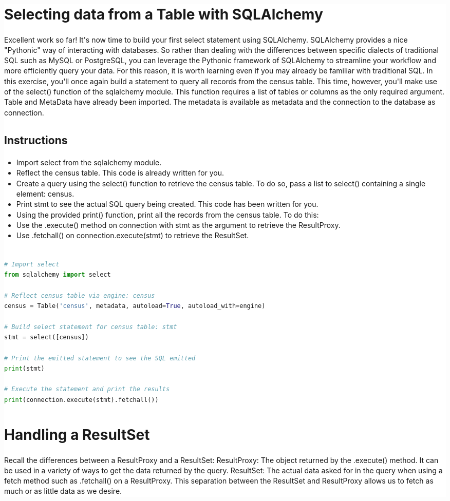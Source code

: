 # Selecting data from a Table with SQLAlchemy
Excellent work so far! It's now time to build your first select statement using SQLAlchemy. SQLAlchemy provides a nice "Pythonic" way of interacting with databases. So rather than dealing with the differences between specific dialects of traditional SQL such as MySQL or PostgreSQL, you can leverage the Pythonic framework of SQLAlchemy to streamline your workflow and more efficiently query your data. For this reason, it is worth learning even if you may already be familiar with traditional SQL.
In this exercise, you'll once again build a statement to query all records from the census table. This time, however, you'll make use of the select() function of the sqlalchemy module. This function requires a list of tables or columns as the only required argument.
Table and MetaData have already been imported. The metadata is available as metadata and the connection to the database as connection.

## Instructions
* Import select from the sqlalchemy module.
* Reflect the census table. This code is already written for you.
* Create a query using the select() function to retrieve the census table. To do so, pass a list to select() containing a single element: census.
* Print stmt to see the actual SQL query being created. This code has been written for you.
* Using the provided print() function, print all the records from the census table. To do this:
* Use the .execute() method on connection with stmt as the argument to retrieve the ResultProxy.
* Use .fetchall() on connection.execute(stmt) to retrieve the ResultSet.

 ```python
 
 # Import select
from sqlalchemy import select

# Reflect census table via engine: census
census = Table('census', metadata, autoload=True, autoload_with=engine)

# Build select statement for census table: stmt
stmt = select([census])

# Print the emitted statement to see the SQL emitted
print(stmt)

# Execute the statement and print the results
print(connection.execute(stmt).fetchall())
 ```

# Handling a ResultSet

Recall the differences between a ResultProxy and a ResultSet:
ResultProxy: The object returned by the .execute() method. It can be used in a variety of ways to get the data returned by the query.
ResultSet: The actual data asked for in the query when using a fetch method such as .fetchall() on a ResultProxy.
This separation between the ResultSet and ResultProxy allows us to fetch as much or as little data as we desire.
